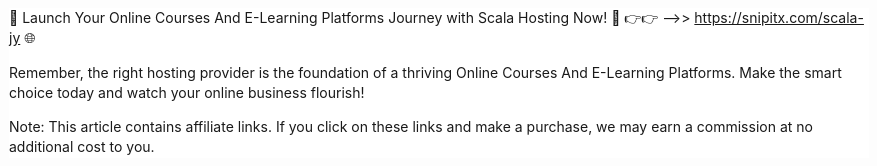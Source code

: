 🚀 Launch Your Online Courses And E-Learning Platforms Journey with Scala Hosting Now! 🌟
👉👉 -->> https://snipitx.com/scala-jy 🌐

Remember, the right hosting provider is the foundation of a thriving Online Courses And E-Learning Platforms. Make the smart choice today and watch your online business flourish!

Note: This article contains affiliate links. If you click on these links and make a purchase, we may earn a commission at no additional cost to you.